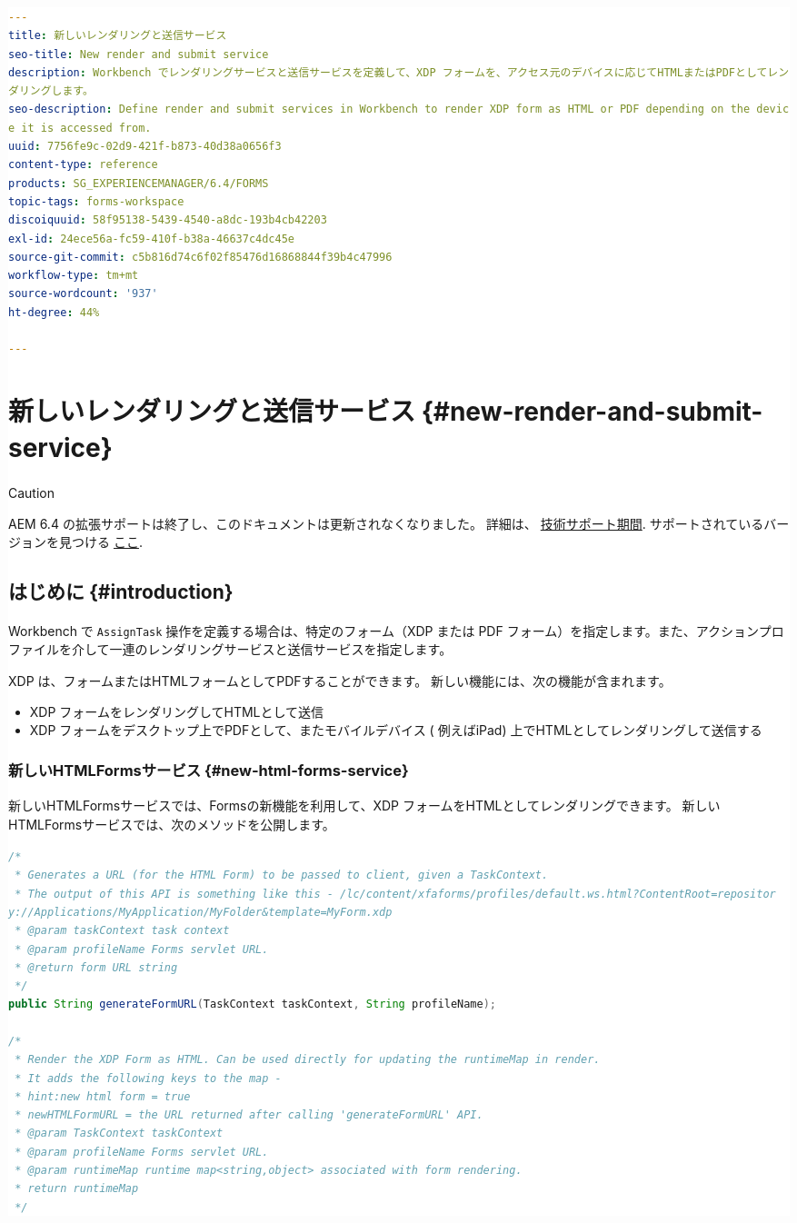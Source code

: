 ```yaml
---
title: 新しいレンダリングと送信サービス
seo-title: New render and submit service
description: Workbench でレンダリングサービスと送信サービスを定義して、XDP フォームを、アクセス元のデバイスに応じてHTMLまたはPDFとしてレンダリングします。
seo-description: Define render and submit services in Workbench to render XDP form as HTML or PDF depending on the device it is accessed from.
uuid: 7756fe9c-02d9-421f-b873-40d38a0656f3
content-type: reference
products: SG_EXPERIENCEMANAGER/6.4/FORMS
topic-tags: forms-workspace
discoiquuid: 58f95138-5439-4540-a8dc-193b4cb42203
exl-id: 24ece56a-fc59-410f-b38a-46637c4dc45e
source-git-commit: c5b816d74c6f02f85476d16868844f39b4c47996
workflow-type: tm+mt
source-wordcount: '937'
ht-degree: 44%

---
```


# 新しいレンダリングと送信サービス {#new-render-and-submit-service}

>[!CAUTION]
>
>AEM 6.4 の拡張サポートは終了し、このドキュメントは更新されなくなりました。 詳細は、 [技術サポート期間](https://helpx.adobe.com/jp/support/programs/eol-matrix.html). サポートされているバージョンを見つける [ここ](https://experienceleague.adobe.com/docs/?lang=ja).

## はじめに {#introduction}

Workbench で `AssignTask` 操作を定義する場合は、特定のフォーム（XDP または PDF フォーム）を指定します。また、アクションプロファイルを介して一連のレンダリングサービスと送信サービスを指定します。

XDP は、フォームまたはHTMLフォームとしてPDFすることができます。 新しい機能には、次の機能が含まれます。

* XDP フォームをレンダリングしてHTMLとして送信
* XDP フォームをデスクトップ上でPDFとして、またモバイルデバイス ( 例えばiPad) 上でHTMLとしてレンダリングして送信する

### 新しいHTMLFormsサービス {#new-html-forms-service}

新しいHTMLFormsサービスでは、Formsの新機能を利用して、XDP フォームをHTMLとしてレンダリングできます。 新しいHTMLFormsサービスでは、次のメソッドを公開します。

```java
/*
 * Generates a URL (for the HTML Form) to be passed to client, given a TaskContext. 
 * The output of this API is something like this - /lc/content/xfaforms/profiles/default.ws.html?ContentRoot=repository://Applications/MyApplication/MyFolder&template=MyForm.xdp
 * @param taskContext task context
 * @param profileName Forms servlet URL.
 * @return form URL string
 */
public String generateFormURL(TaskContext taskContext, String profileName);

/*
 * Render the XDP Form as HTML. Can be used directly for updating the runtimeMap in render.
 * It adds the following keys to the map - 
 * hint:new html form = true
 * newHTMLFormURL = the URL returned after calling 'generateFormURL' API.
 * @param TaskContext taskContext
 * @param profileName Forms servlet URL.
 * @param runtimeMap runtime map<string,object> associated with form rendering.
 * return runtimeMap
 */
```